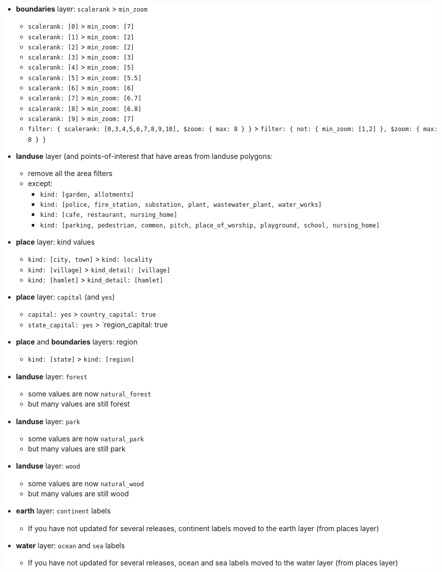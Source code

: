 
* **boundaries** layer: `scalerank` > `min_zoom`
   * `scalerank: [0]`  > `min_zoom: [7]`
   * `scalerank: [1]`  > `min_zoom: [2]`
   * `scalerank: [2]`  > `min_zoom: [2]`
   * `scalerank: [3]`  > `min_zoom: [3]`
   * `scalerank: [4]`  > `min_zoom: [5]`
   * `scalerank: [5]`  > `min_zoom: [5.5]`
   * `scalerank: [6]`  > `min_zoom: [6]`
   * `scalerank: [7]`  > `min_zoom: [6.7]`
   * `scalerank: [8]`  > `min_zoom: [6.8]`
   * `scalerank: [9]`  > `min_zoom: [7]`
   * `filter: { scalerank: [0,3,4,5,6,7,8,9,10], $zoom: { max: 8 } }` > `filter: { not: { min_zoom: [1,2] }, $zoom: { max: 8 } }`

* **landuse** layer (and points-of-interest that have areas from landuse polygons:
  * remove all the area filters
  * except:
      * `kind: [garden, allotments]`
      * `kind: [police, fire_station, substation, plant, wastewater_plant, water_works]`
      * `kind: [cafe, restaurant, nursing_home]`
      * `kind: [parking, pedestrian, common, pitch, place_of_worship, playground, school, nursing_home]`

* **place** layer: kind values
  * `kind: [city, town]` > `kind: locality`
  * `kind: [village]` > `kind_detail: [village]`
  * `kind: [hamlet]` > `kind_detail: [hamlet]`

* **place** layer: `capital` (and `yes`)
  * `capital: yes` > `country_capital: true`
  * `state_capital: yes` > `region_capital: true

* **place** and **boundaries** layers: region
  * `kind: [state]` > `kind: [region]`

* **landuse** layer: `forest`
  * some values are now `natural_forest`
  * but many values are still forest

* **landuse** layer: `park`
  * some values are now `natural_park`
  * but many values are still park

* **landuse** layer: `wood`
  * some values are now `natural_wood`
  * but many values are still wood

* **earth** layer: `continent` labels
  * If you have not updated for several releases, continent labels moved to the earth layer (from places layer)

* **water** layer: `ocean` and `sea` labels
  * If you have not updated for several releases, ocean and sea labels moved to the water layer (from places layer)
